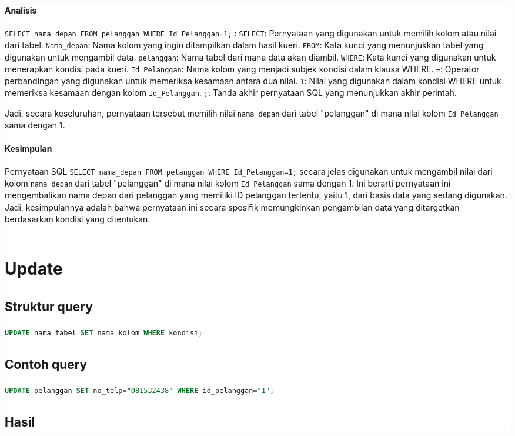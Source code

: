 #### Analisis
`SELECT nama_depan FROM pelanggan WHERE Id_Pelanggan=1;` : `SELECT`: Pernyataan yang digunakan untuk memilih kolom atau nilai dari tabel. `Nama_depan`: Nama kolom yang ingin ditampilkan dalam hasil kueri. `FROM`: Kata kunci yang menunjukkan tabel yang digunakan untuk mengambil data. `pelanggan`: Nama tabel dari mana data akan diambil. `WHERE`: Kata kunci yang digunakan untuk menerapkan kondisi pada kueri. `Id_Pelanggan`: Nama kolom yang menjadi subjek kondisi dalam klausa WHERE. `=`: Operator perbandingan yang digunakan untuk memeriksa kesamaan antara dua nilai. `1`: Nilai yang digunakan dalam kondisi WHERE untuk memeriksa kesamaan dengan kolom `Id_Pelanggan`.  `;`: Tanda akhir pernyataan SQL yang menunjukkan akhir perintah.

Jadi, secara keseluruhan, pernyataan tersebut memilih nilai `nama_depan` dari tabel "pelanggan" di mana nilai kolom `Id_Pelanggan` sama dengan 1.
#### Kesimpulan
Pernyataan SQL `SELECT nama_depan FROM pelanggan WHERE Id_Pelanggan=1;` secara jelas digunakan untuk mengambil nilai dari kolom `nama_depan` dari tabel "pelanggan" di mana nilai kolom `Id_Pelanggan` sama dengan 1. Ini berarti pernyataan ini mengembalikan nama depan dari pelanggan yang memiliki ID pelanggan tertentu, yaitu 1, dari basis data yang sedang digunakan. Jadi, kesimpulannya adalah bahwa pernyataan ini secara spesifik memungkinkan pengambilan data yang ditargetkan berdasarkan kondisi yang ditentukan.

---
# Update

## Struktur query 
```sql
UPDATE nama_tabel SET nama_kolom WHERE kondisi;
```

## Contoh query 
```sql
UPDATE pelanggan SET no_telp="081532438" WHERE id_pelanggan="1";
```
## Hasil